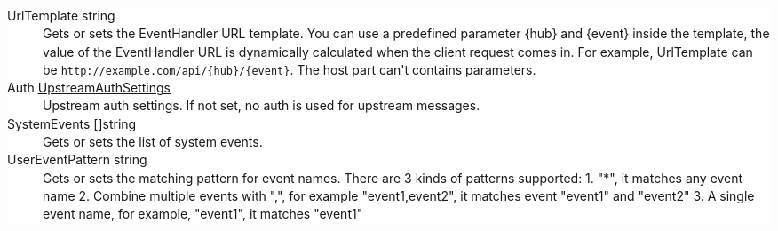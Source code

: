 
<div>
<pulumi-choosable type="language" values="go">
<dl class="resources-properties"><dt class="property-required"
            title="Required">
        <span id="urltemplate_go">
<a data-swiftype-name="resource-property" data-swiftype-type="text" href="#urltemplate_go" style="color: inherit; text-decoration: inherit;">Url<wbr>Template</a>
</span>
        <span class="property-indicator"></span>
        <span class="property-type">string</span>
    </dt>
    <dd>Gets or sets the EventHandler URL template. You can use a predefined parameter {hub} and {event} inside the template, the value of the EventHandler URL is dynamically calculated when the client request comes in.
For example, UrlTemplate can be <code>http://example.com/api/{hub}/{event}</code>. The host part can't contains parameters.</dd><dt class="property-optional"
            title="Optional">
        <span id="auth_go">
<a data-swiftype-name="resource-property" data-swiftype-type="text" href="#auth_go" style="color: inherit; text-decoration: inherit;">Auth</a>
</span>
        <span class="property-indicator"></span>
        <span class="property-type"><a href="#upstreamauthsettings">Upstream<wbr>Auth<wbr>Settings</a></span>
    </dt>
    <dd>Upstream auth settings. If not set, no auth is used for upstream messages.</dd><dt class="property-optional"
            title="Optional">
        <span id="systemevents_go">
<a data-swiftype-name="resource-property" data-swiftype-type="text" href="#systemevents_go" style="color: inherit; text-decoration: inherit;">System<wbr>Events</a>
</span>
        <span class="property-indicator"></span>
        <span class="property-type">[]string</span>
    </dt>
    <dd>Gets or sets the list of system events.</dd><dt class="property-optional"
            title="Optional">
        <span id="usereventpattern_go">
<a data-swiftype-name="resource-property" data-swiftype-type="text" href="#usereventpattern_go" style="color: inherit; text-decoration: inherit;">User<wbr>Event<wbr>Pattern</a>
</span>
        <span class="property-indicator"></span>
        <span class="property-type">string</span>
    </dt>
    <dd>Gets or sets the matching pattern for event names.
There are 3 kinds of patterns supported:
1. &quot;*&quot;, it matches any event name
2. Combine multiple events with &quot;,&quot;, for example &quot;event1,event2&quot;, it matches event &quot;event1&quot; and &quot;event2&quot;
3. A single event name, for example, &quot;event1&quot;, it matches &quot;event1&quot;</dd></dl>
</pulumi-choosable>
</div>
